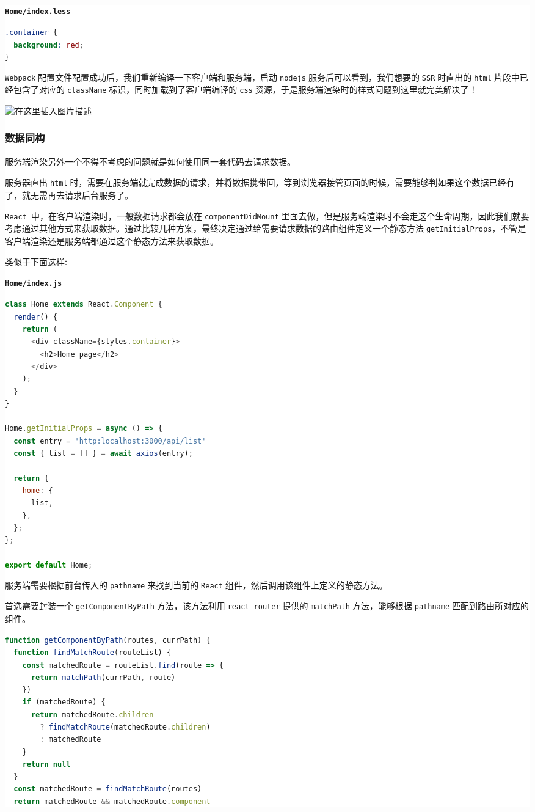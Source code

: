 **`Home/index.less`**

```css
.container {
  background: red;
}
```

`Webpack` 配置文件配置成功后，我们重新编译一下客户端和服务端，启动 `nodejs` 服务后可以看到，我们想要的 `SSR` 时直出的 `html` 片段中已经包含了对应的 `className` 标识，同时加载到了客户端编译的 `css` 资源，于是服务端渲染时的样式问题到这里就完美解决了！

![在这里插入图片描述](https://img-blog.csdnimg.cn/20201011220024545.png#pic_center)

### 数据同构
服务端渲染另外一个不得不考虑的问题就是如何使用同一套代码去请求数据。

服务器直出 `html` 时，需要在服务端就完成数据的请求，并将数据携带回，等到浏览器接管页面的时候，需要能够判如果这个数据已经有了，就无需再去请求后台服务了。

`React `中，在客户端渲染时，一般数据请求都会放在 `componentDidMount` 里面去做，但是服务端渲染时不会走这个生命周期，因此我们就要考虑通过其他方式来获取数据。通过比较几种方案，最终决定通过给需要请求数据的路由组件定义一个静态方法 `getInitialProps`，不管是客户端渲染还是服务端都通过这个静态方法来获取数据。

类似于下面这样:

**`Home/index.js`**
```js
class Home extends React.Component {
  render() {
    return (
      <div className={styles.container}>
        <h2>Home page</h2>
      </div>
    );
  }
}

Home.getInitialProps = async () => {
  const entry = 'http:localhost:3000/api/list'
  const { list = [] } = await axios(entry);

  return {
    home: {
      list,
    },
  };
};

export default Home;
```
服务端需要根据前台传入的 `pathname` 来找到当前的 `React` 组件，然后调用该组件上定义的静态方法。

首选需要封装一个 `getComponentByPath` 方法，该方法利用 `react-router` 提供的 `matchPath` 方法，能够根据 `pathname` 匹配到路由所对应的组件。

```js
function getComponentByPath(routes, currPath) {
  function findMatchRoute(routeList) {
    const matchedRoute = routeList.find(route => {
      return matchPath(currPath, route)
    })
    if (matchedRoute) {
      return matchedRoute.children
        ? findMatchRoute(matchedRoute.children)
        : matchedRoute
    }
    return null
  }
  const matchedRoute = findMatchRoute(routes)
  return matchedRoute && matchedRoute.component
```